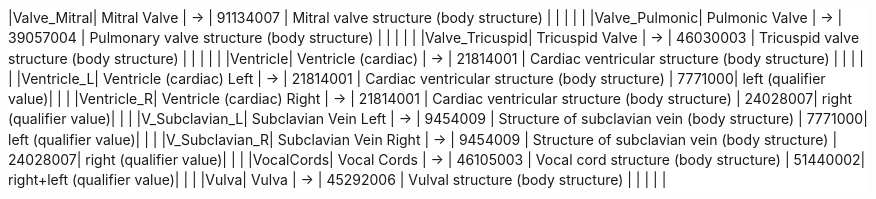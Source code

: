 |Valve_Mitral| Mitral Valve | &#8594; | 91134007 |  Mitral valve structure (body structure) | | | | |
|Valve_Pulmonic| Pulmonic Valve | &#8594; | 39057004 |  Pulmonary valve structure (body structure) | | | | |
|Valve_Tricuspid| Tricuspid Valve | &#8594; | 46030003 |  Tricuspid valve structure (body structure) | | | | |
|Ventricle| Ventricle (cardiac) | &#8594; | 21814001 |  Cardiac ventricular structure (body structure) | | | | |
|Ventricle_L| Ventricle (cardiac) Left | &#8594; | 21814001 |  Cardiac ventricular structure (body structure) | 7771000| left (qualifier value)| | |
|Ventricle_R| Ventricle (cardiac) Right | &#8594; | 21814001 |  Cardiac ventricular structure (body structure) | 24028007| right (qualifier value)| | |
|V_Subclavian_L| Subclavian Vein Left | &#8594; | 9454009 |  Structure of subclavian vein (body structure) | 7771000| left (qualifier value)| | |
|V_Subclavian_R| Subclavian Vein Right | &#8594; | 9454009 |  Structure of subclavian vein (body structure) | 24028007| right (qualifier value)| | |
|VocalCords| Vocal Cords | &#8594; | 46105003 |  Vocal cord structure (body structure) | 51440002| right+left (qualifier value)| | |
|Vulva| Vulva | &#8594; | 45292006 |  Vulval structure (body structure) | | | | |

